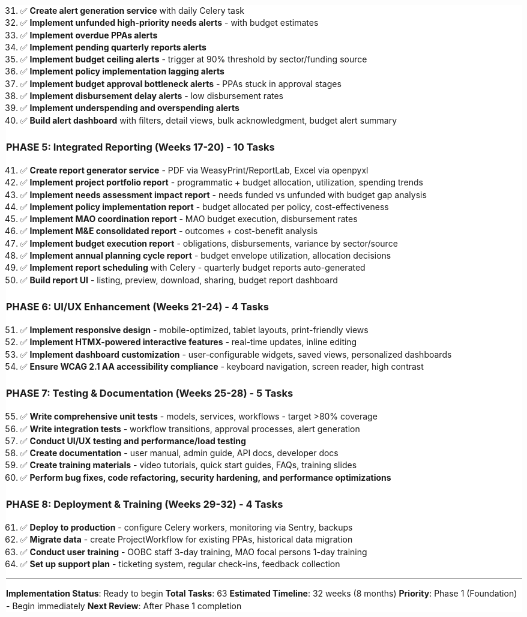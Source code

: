 31. ✅ **Create alert generation service** with daily Celery task
32. ✅ **Implement unfunded high-priority needs alerts** - with budget estimates
33. ✅ **Implement overdue PPAs alerts**
34. ✅ **Implement pending quarterly reports alerts**
35. ✅ **Implement budget ceiling alerts** - trigger at 90% threshold by sector/funding source
36. ✅ **Implement policy implementation lagging alerts**
37. ✅ **Implement budget approval bottleneck alerts** - PPAs stuck in approval stages
38. ✅ **Implement disbursement delay alerts** - low disbursement rates
39. ✅ **Implement underspending and overspending alerts**
40. ✅ **Build alert dashboard** with filters, detail views, bulk acknowledgment, budget alert summary

### PHASE 5: Integrated Reporting (Weeks 17-20) - 10 Tasks

41. ✅ **Create report generator service** - PDF via WeasyPrint/ReportLab, Excel via openpyxl
42. ✅ **Implement project portfolio report** - programmatic + budget allocation, utilization, spending trends
43. ✅ **Implement needs assessment impact report** - needs funded vs unfunded with budget gap analysis
44. ✅ **Implement policy implementation report** - budget allocated per policy, cost-effectiveness
45. ✅ **Implement MAO coordination report** - MAO budget execution, disbursement rates
46. ✅ **Implement M&E consolidated report** - outcomes + cost-benefit analysis
47. ✅ **Implement budget execution report** - obligations, disbursements, variance by sector/source
48. ✅ **Implement annual planning cycle report** - budget envelope utilization, allocation decisions
49. ✅ **Implement report scheduling** with Celery - quarterly budget reports auto-generated
50. ✅ **Build report UI** - listing, preview, download, sharing, budget report dashboard

### PHASE 6: UI/UX Enhancement (Weeks 21-24) - 4 Tasks

51. ✅ **Implement responsive design** - mobile-optimized, tablet layouts, print-friendly views
52. ✅ **Implement HTMX-powered interactive features** - real-time updates, inline editing
53. ✅ **Implement dashboard customization** - user-configurable widgets, saved views, personalized dashboards
54. ✅ **Ensure WCAG 2.1 AA accessibility compliance** - keyboard navigation, screen reader, high contrast

### PHASE 7: Testing & Documentation (Weeks 25-28) - 5 Tasks

55. ✅ **Write comprehensive unit tests** - models, services, workflows - target >80% coverage
56. ✅ **Write integration tests** - workflow transitions, approval processes, alert generation
57. ✅ **Conduct UI/UX testing and performance/load testing**
58. ✅ **Create documentation** - user manual, admin guide, API docs, developer docs
59. ✅ **Create training materials** - video tutorials, quick start guides, FAQs, training slides
60. ✅ **Perform bug fixes, code refactoring, security hardening, and performance optimizations**

### PHASE 8: Deployment & Training (Weeks 29-32) - 4 Tasks

61. ✅ **Deploy to production** - configure Celery workers, monitoring via Sentry, backups
62. ✅ **Migrate data** - create ProjectWorkflow for existing PPAs, historical data migration
63. ✅ **Conduct user training** - OOBC staff 3-day training, MAO focal persons 1-day training
64. ✅ **Set up support plan** - ticketing system, regular check-ins, feedback collection

---

**Implementation Status**: Ready to begin
**Total Tasks**: 63
**Estimated Timeline**: 32 weeks (8 months)
**Priority**: Phase 1 (Foundation) - Begin immediately
**Next Review**: After Phase 1 completion
